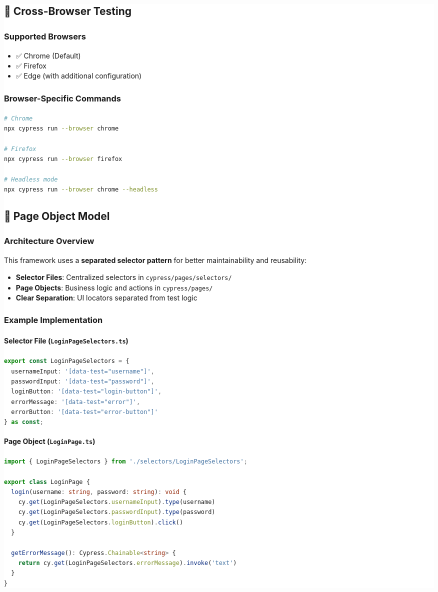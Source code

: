 ## 📱 Cross-Browser Testing

### Supported Browsers
- ✅ Chrome (Default)
- ✅ Firefox
- ✅ Edge (with additional configuration)

### Browser-Specific Commands
```bash
# Chrome
npx cypress run --browser chrome

# Firefox
npx cypress run --browser firefox

# Headless mode
npx cypress run --browser chrome --headless
```

## 🎨 Page Object Model

### Architecture Overview
This framework uses a **separated selector pattern** for better maintainability and reusability:

- **Selector Files**: Centralized selectors in `cypress/pages/selectors/`
- **Page Objects**: Business logic and actions in `cypress/pages/`
- **Clear Separation**: UI locators separated from test logic

### Example Implementation

#### Selector File (`LoginPageSelectors.ts`)
```typescript
export const LoginPageSelectors = {
  usernameInput: '[data-test="username"]',
  passwordInput: '[data-test="password"]',
  loginButton: '[data-test="login-button"]',
  errorMessage: '[data-test="error"]',
  errorButton: '[data-test="error-button"]'
} as const;
```

#### Page Object (`LoginPage.ts`)
```typescript
import { LoginPageSelectors } from './selectors/LoginPageSelectors';

export class LoginPage {
  login(username: string, password: string): void {
    cy.get(LoginPageSelectors.usernameInput).type(username)
    cy.get(LoginPageSelectors.passwordInput).type(password)
    cy.get(LoginPageSelectors.loginButton).click()
  }

  getErrorMessage(): Cypress.Chainable<string> {
    return cy.get(LoginPageSelectors.errorMessage).invoke('text')
  }
}
```
